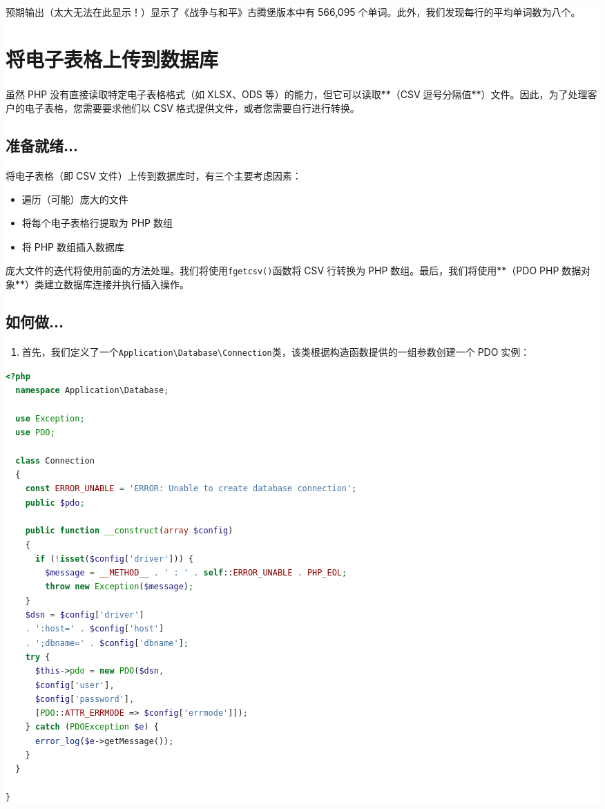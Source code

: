 预期输出（太大无法在此显示！）显示了《战争与和平》古腾堡版本中有 566,095 个单词。此外，我们发现每行的平均单词数为八个。

# 将电子表格上传到数据库

虽然 PHP 没有直接读取特定电子表格格式（如 XLSX、ODS 等）的能力，但它可以读取**（CSV 逗号分隔值**）文件。因此，为了处理客户的电子表格，您需要要求他们以 CSV 格式提供文件，或者您需要自行进行转换。

## 准备就绪...

将电子表格（即 CSV 文件）上传到数据库时，有三个主要考虑因素：

+   遍历（可能）庞大的文件

+   将每个电子表格行提取为 PHP 数组

+   将 PHP 数组插入数据库

庞大文件的迭代将使用前面的方法处理。我们将使用`fgetcsv()`函数将 CSV 行转换为 PHP 数组。最后，我们将使用**（PDO PHP 数据对象**）类建立数据库连接并执行插入操作。

## 如何做...

1.  首先，我们定义了一个`Application\Database\Connection`类，该类根据构造函数提供的一组参数创建一个 PDO 实例：

```php
<?php
  namespace Application\Database;

  use Exception;
  use PDO;

  class Connection
  { 
    const ERROR_UNABLE = 'ERROR: Unable to create database connection';    
    public $pdo;

    public function __construct(array $config)
    {
      if (!isset($config['driver'])) {
        $message = __METHOD__ . ' : ' . self::ERROR_UNABLE . PHP_EOL;
        throw new Exception($message);
    }
    $dsn = $config['driver'] 
    . ':host=' . $config['host'] 
    . ';dbname=' . $config['dbname'];
    try {
      $this->pdo = new PDO($dsn, 
      $config['user'], 
      $config['password'], 
      [PDO::ATTR_ERRMODE => $config['errmode']]);
    } catch (PDOException $e) {
      error_log($e->getMessage());
    }
  }

}
```
